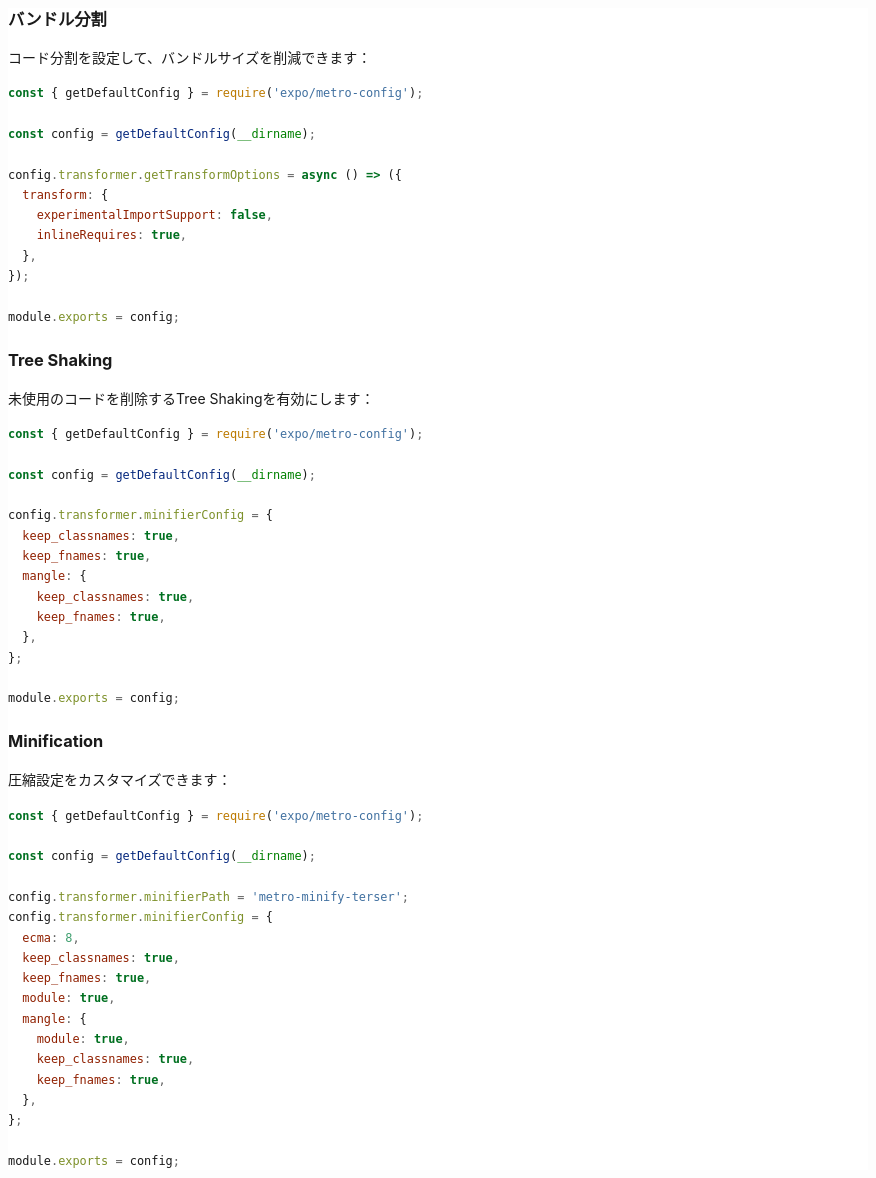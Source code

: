 ### バンドル分割

コード分割を設定して、バンドルサイズを削減できます：

```javascript
const { getDefaultConfig } = require('expo/metro-config');

const config = getDefaultConfig(__dirname);

config.transformer.getTransformOptions = async () => ({
  transform: {
    experimentalImportSupport: false,
    inlineRequires: true,
  },
});

module.exports = config;
```

### Tree Shaking

未使用のコードを削除するTree Shakingを有効にします：

```javascript
const { getDefaultConfig } = require('expo/metro-config');

const config = getDefaultConfig(__dirname);

config.transformer.minifierConfig = {
  keep_classnames: true,
  keep_fnames: true,
  mangle: {
    keep_classnames: true,
    keep_fnames: true,
  },
};

module.exports = config;
```

### Minification

圧縮設定をカスタマイズできます：

```javascript
const { getDefaultConfig } = require('expo/metro-config');

const config = getDefaultConfig(__dirname);

config.transformer.minifierPath = 'metro-minify-terser';
config.transformer.minifierConfig = {
  ecma: 8,
  keep_classnames: true,
  keep_fnames: true,
  module: true,
  mangle: {
    module: true,
    keep_classnames: true,
    keep_fnames: true,
  },
};

module.exports = config;
```
